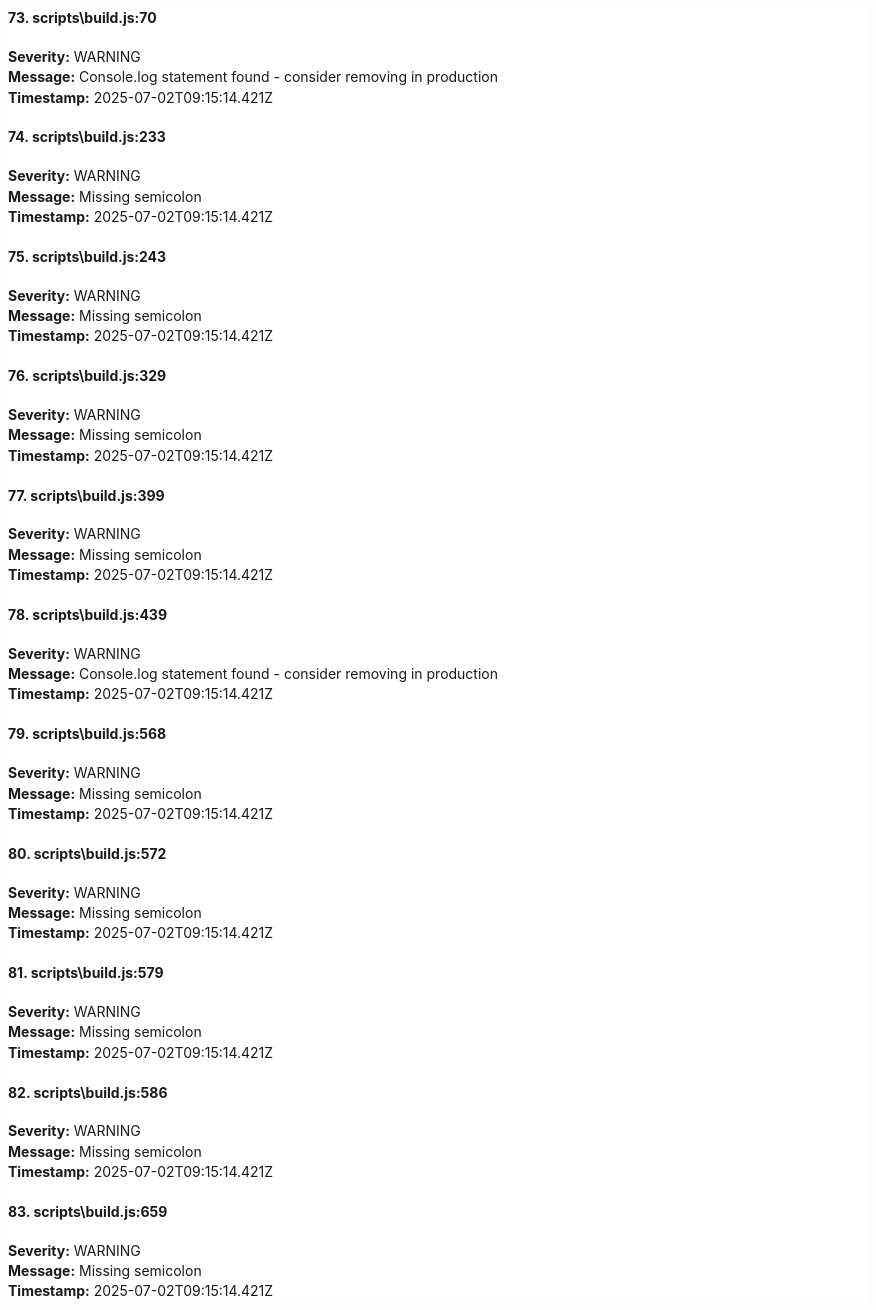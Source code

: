 #### 73. scripts\build.js:70
**Severity:** WARNING  
**Message:** Console.log statement found - consider removing in production  
**Timestamp:** 2025-07-02T09:15:14.421Z

#### 74. scripts\build.js:233
**Severity:** WARNING  
**Message:** Missing semicolon  
**Timestamp:** 2025-07-02T09:15:14.421Z

#### 75. scripts\build.js:243
**Severity:** WARNING  
**Message:** Missing semicolon  
**Timestamp:** 2025-07-02T09:15:14.421Z

#### 76. scripts\build.js:329
**Severity:** WARNING  
**Message:** Missing semicolon  
**Timestamp:** 2025-07-02T09:15:14.421Z

#### 77. scripts\build.js:399
**Severity:** WARNING  
**Message:** Missing semicolon  
**Timestamp:** 2025-07-02T09:15:14.421Z

#### 78. scripts\build.js:439
**Severity:** WARNING  
**Message:** Console.log statement found - consider removing in production  
**Timestamp:** 2025-07-02T09:15:14.421Z

#### 79. scripts\build.js:568
**Severity:** WARNING  
**Message:** Missing semicolon  
**Timestamp:** 2025-07-02T09:15:14.421Z

#### 80. scripts\build.js:572
**Severity:** WARNING  
**Message:** Missing semicolon  
**Timestamp:** 2025-07-02T09:15:14.421Z

#### 81. scripts\build.js:579
**Severity:** WARNING  
**Message:** Missing semicolon  
**Timestamp:** 2025-07-02T09:15:14.421Z

#### 82. scripts\build.js:586
**Severity:** WARNING  
**Message:** Missing semicolon  
**Timestamp:** 2025-07-02T09:15:14.421Z

#### 83. scripts\build.js:659
**Severity:** WARNING  
**Message:** Missing semicolon  
**Timestamp:** 2025-07-02T09:15:14.421Z
